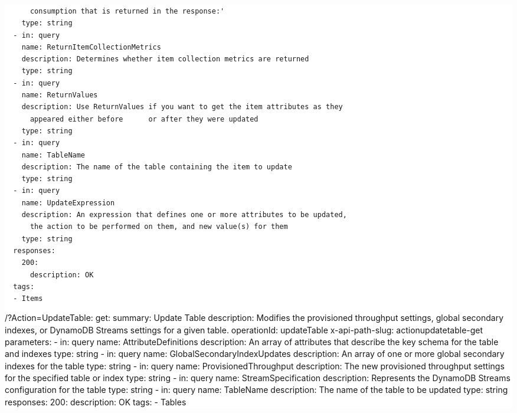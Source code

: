           consumption that is returned in the response:'
        type: string
      - in: query
        name: ReturnItemCollectionMetrics
        description: Determines whether item collection metrics are returned
        type: string
      - in: query
        name: ReturnValues
        description: Use ReturnValues if you want to get the item attributes as they
          appeared either before      or after they were updated
        type: string
      - in: query
        name: TableName
        description: The name of the table containing the item to update
        type: string
      - in: query
        name: UpdateExpression
        description: An expression that defines one or more attributes to be updated,
          the action to be performed on them, and new value(s) for them
        type: string
      responses:
        200:
          description: OK
      tags:
      - Items
  /?Action=UpdateTable:
    get:
      summary: Update Table
      description: Modifies the provisioned throughput settings, global secondary
        indexes, or DynamoDB Streams settings for a given table.
      operationId: updateTable
      x-api-path-slug: actionupdatetable-get
      parameters:
      - in: query
        name: AttributeDefinitions
        description: An array of attributes that describe the key schema for the table
          and indexes
        type: string
      - in: query
        name: GlobalSecondaryIndexUpdates
        description: An array of one or more global secondary indexes for the table
        type: string
      - in: query
        name: ProvisionedThroughput
        description: The new provisioned throughput settings for the specified table
          or index
        type: string
      - in: query
        name: StreamSpecification
        description: Represents the DynamoDB Streams configuration for the table
        type: string
      - in: query
        name: TableName
        description: The name of the table to be updated
        type: string
      responses:
        200:
          description: OK
      tags:
      - Tables